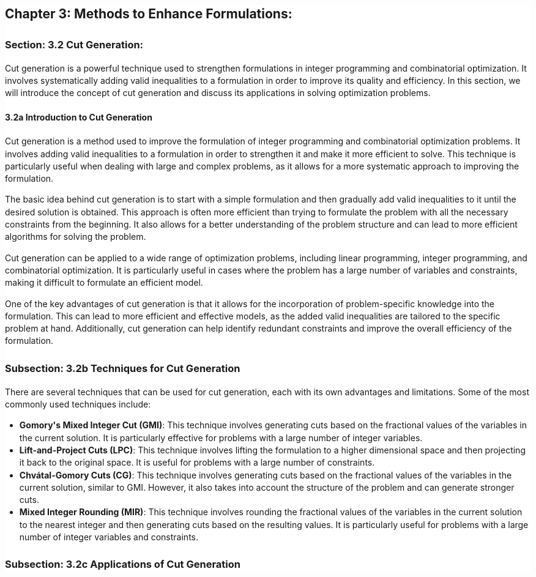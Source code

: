 
## Chapter 3: Methods to Enhance Formulations:

### Section: 3.2 Cut Generation:

Cut generation is a powerful technique used to strengthen formulations in integer programming and combinatorial optimization. It involves systematically adding valid inequalities to a formulation in order to improve its quality and efficiency. In this section, we will introduce the concept of cut generation and discuss its applications in solving optimization problems.

#### 3.2a Introduction to Cut Generation

Cut generation is a method used to improve the formulation of integer programming and combinatorial optimization problems. It involves adding valid inequalities to a formulation in order to strengthen it and make it more efficient to solve. This technique is particularly useful when dealing with large and complex problems, as it allows for a more systematic approach to improving the formulation.

The basic idea behind cut generation is to start with a simple formulation and then gradually add valid inequalities to it until the desired solution is obtained. This approach is often more efficient than trying to formulate the problem with all the necessary constraints from the beginning. It also allows for a better understanding of the problem structure and can lead to more efficient algorithms for solving the problem.

Cut generation can be applied to a wide range of optimization problems, including linear programming, integer programming, and combinatorial optimization. It is particularly useful in cases where the problem has a large number of variables and constraints, making it difficult to formulate an efficient model.

One of the key advantages of cut generation is that it allows for the incorporation of problem-specific knowledge into the formulation. This can lead to more efficient and effective models, as the added valid inequalities are tailored to the specific problem at hand. Additionally, cut generation can help identify redundant constraints and improve the overall efficiency of the formulation.

### Subsection: 3.2b Techniques for Cut Generation

There are several techniques that can be used for cut generation, each with its own advantages and limitations. Some of the most commonly used techniques include:

- **Gomory's Mixed Integer Cut (GMI)**: This technique involves generating cuts based on the fractional values of the variables in the current solution. It is particularly effective for problems with a large number of integer variables.
- **Lift-and-Project Cuts (LPC)**: This technique involves lifting the formulation to a higher dimensional space and then projecting it back to the original space. It is useful for problems with a large number of constraints.
- **Chvátal-Gomory Cuts (CG)**: This technique involves generating cuts based on the fractional values of the variables in the current solution, similar to GMI. However, it also takes into account the structure of the problem and can generate stronger cuts.
- **Mixed Integer Rounding (MIR)**: This technique involves rounding the fractional values of the variables in the current solution to the nearest integer and then generating cuts based on the resulting values. It is particularly useful for problems with a large number of integer variables and constraints.

### Subsection: 3.2c Applications of Cut Generation
